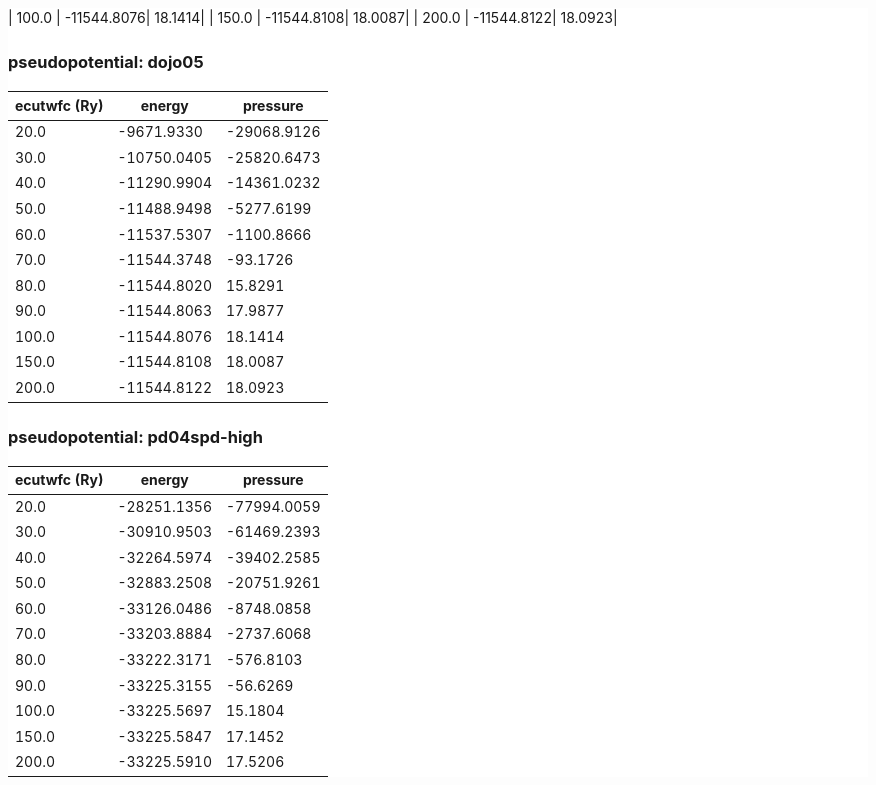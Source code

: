 | 100.0 | -11544.8076| 18.1414|
| 150.0 | -11544.8108| 18.0087|
| 200.0 | -11544.8122| 18.0923|

### pseudopotential: dojo05
| ecutwfc (Ry) | energy | pressure | 
| --- | --- | --- | 
| 20.0 | -9671.9330| -29068.9126|
| 30.0 | -10750.0405| -25820.6473|
| 40.0 | -11290.9904| -14361.0232|
| 50.0 | -11488.9498| -5277.6199|
| 60.0 | -11537.5307| -1100.8666|
| 70.0 | -11544.3748| -93.1726|
| 80.0 | -11544.8020| 15.8291|
| 90.0 | -11544.8063| 17.9877|
| 100.0 | -11544.8076| 18.1414|
| 150.0 | -11544.8108| 18.0087|
| 200.0 | -11544.8122| 18.0923|

### pseudopotential: pd04spd-high
| ecutwfc (Ry) | energy | pressure | 
| --- | --- | --- | 
| 20.0 | -28251.1356| -77994.0059|
| 30.0 | -30910.9503| -61469.2393|
| 40.0 | -32264.5974| -39402.2585|
| 50.0 | -32883.2508| -20751.9261|
| 60.0 | -33126.0486| -8748.0858|
| 70.0 | -33203.8884| -2737.6068|
| 80.0 | -33222.3171| -576.8103|
| 90.0 | -33225.3155| -56.6269|
| 100.0 | -33225.5697| 15.1804|
| 150.0 | -33225.5847| 17.1452|
| 200.0 | -33225.5910| 17.5206|

